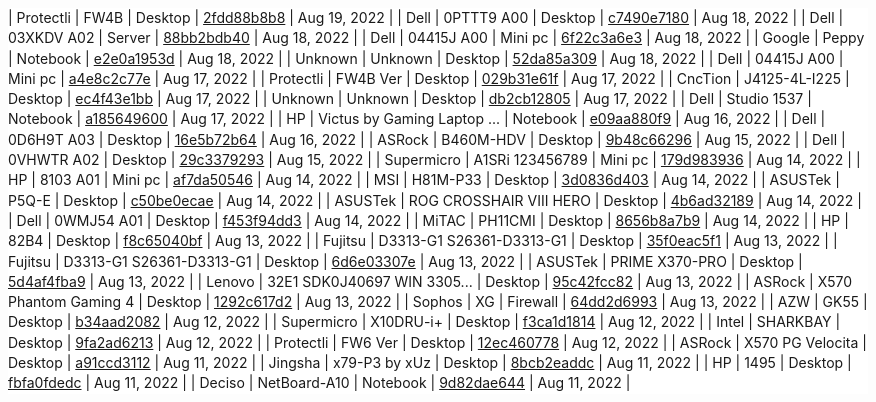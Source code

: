 | Protectli     | FW4B                        | Desktop     | [2fdd88b8b8](https://bsd-hardware.info/?probe=2fdd88b8b8) | Aug 19, 2022 |
| Dell          | 0PTTT9 A00                  | Desktop     | [c7490e7180](https://bsd-hardware.info/?probe=c7490e7180) | Aug 18, 2022 |
| Dell          | 03XKDV A02                  | Server      | [88bb2bdb40](https://bsd-hardware.info/?probe=88bb2bdb40) | Aug 18, 2022 |
| Dell          | 04415J A00                  | Mini pc     | [6f22c3a6e3](https://bsd-hardware.info/?probe=6f22c3a6e3) | Aug 18, 2022 |
| Google        | Peppy                       | Notebook    | [e2e0a1953d](https://bsd-hardware.info/?probe=e2e0a1953d) | Aug 18, 2022 |
| Unknown       | Unknown                     | Desktop     | [52da85a309](https://bsd-hardware.info/?probe=52da85a309) | Aug 18, 2022 |
| Dell          | 04415J A00                  | Mini pc     | [a4e8c2c77e](https://bsd-hardware.info/?probe=a4e8c2c77e) | Aug 17, 2022 |
| Protectli     | FW4B Ver                    | Desktop     | [029b31e61f](https://bsd-hardware.info/?probe=029b31e61f) | Aug 17, 2022 |
| CncTion       | J4125-4L-I225               | Desktop     | [ec4f43e1bb](https://bsd-hardware.info/?probe=ec4f43e1bb) | Aug 17, 2022 |
| Unknown       | Unknown                     | Desktop     | [db2cb12805](https://bsd-hardware.info/?probe=db2cb12805) | Aug 17, 2022 |
| Dell          | Studio 1537                 | Notebook    | [a185649600](https://bsd-hardware.info/?probe=a185649600) | Aug 17, 2022 |
| HP            | Victus by Gaming Laptop ... | Notebook    | [e09aa880f9](https://bsd-hardware.info/?probe=e09aa880f9) | Aug 16, 2022 |
| Dell          | 0D6H9T A03                  | Desktop     | [16e5b72b64](https://bsd-hardware.info/?probe=16e5b72b64) | Aug 16, 2022 |
| ASRock        | B460M-HDV                   | Desktop     | [9b48c66296](https://bsd-hardware.info/?probe=9b48c66296) | Aug 15, 2022 |
| Dell          | 0VHWTR A02                  | Desktop     | [29c3379293](https://bsd-hardware.info/?probe=29c3379293) | Aug 15, 2022 |
| Supermicro    | A1SRi 123456789             | Mini pc     | [179d983936](https://bsd-hardware.info/?probe=179d983936) | Aug 14, 2022 |
| HP            | 8103 A01                    | Mini pc     | [af7da50546](https://bsd-hardware.info/?probe=af7da50546) | Aug 14, 2022 |
| MSI           | H81M-P33                    | Desktop     | [3d0836d403](https://bsd-hardware.info/?probe=3d0836d403) | Aug 14, 2022 |
| ASUSTek       | P5Q-E                       | Desktop     | [c50be0ecae](https://bsd-hardware.info/?probe=c50be0ecae) | Aug 14, 2022 |
| ASUSTek       | ROG CROSSHAIR VIII HERO     | Desktop     | [4b6ad32189](https://bsd-hardware.info/?probe=4b6ad32189) | Aug 14, 2022 |
| Dell          | 0WMJ54 A01                  | Desktop     | [f453f94dd3](https://bsd-hardware.info/?probe=f453f94dd3) | Aug 14, 2022 |
| MiTAC         | PH11CMI                     | Desktop     | [8656b8a7b9](https://bsd-hardware.info/?probe=8656b8a7b9) | Aug 14, 2022 |
| HP            | 82B4                        | Desktop     | [f8c65040bf](https://bsd-hardware.info/?probe=f8c65040bf) | Aug 13, 2022 |
| Fujitsu       | D3313-G1 S26361-D3313-G1    | Desktop     | [35f0eac5f1](https://bsd-hardware.info/?probe=35f0eac5f1) | Aug 13, 2022 |
| Fujitsu       | D3313-G1 S26361-D3313-G1    | Desktop     | [6d6e03307e](https://bsd-hardware.info/?probe=6d6e03307e) | Aug 13, 2022 |
| ASUSTek       | PRIME X370-PRO              | Desktop     | [5d4af4fba9](https://bsd-hardware.info/?probe=5d4af4fba9) | Aug 13, 2022 |
| Lenovo        | 32E1 SDK0J40697 WIN 3305... | Desktop     | [95c42fcc82](https://bsd-hardware.info/?probe=95c42fcc82) | Aug 13, 2022 |
| ASRock        | X570 Phantom Gaming 4       | Desktop     | [1292c617d2](https://bsd-hardware.info/?probe=1292c617d2) | Aug 13, 2022 |
| Sophos        | XG                          | Firewall    | [64dd2d6993](https://bsd-hardware.info/?probe=64dd2d6993) | Aug 13, 2022 |
| AZW           | GK55                        | Desktop     | [b34aad2082](https://bsd-hardware.info/?probe=b34aad2082) | Aug 12, 2022 |
| Supermicro    | X10DRU-i+                   | Desktop     | [f3ca1d1814](https://bsd-hardware.info/?probe=f3ca1d1814) | Aug 12, 2022 |
| Intel         | SHARKBAY                    | Desktop     | [9fa2ad6213](https://bsd-hardware.info/?probe=9fa2ad6213) | Aug 12, 2022 |
| Protectli     | FW6 Ver                     | Desktop     | [12ec460778](https://bsd-hardware.info/?probe=12ec460778) | Aug 12, 2022 |
| ASRock        | X570 PG Velocita            | Desktop     | [a91ccd3112](https://bsd-hardware.info/?probe=a91ccd3112) | Aug 11, 2022 |
| Jingsha       | x79-P3 by xUz               | Desktop     | [8bcb2eaddc](https://bsd-hardware.info/?probe=8bcb2eaddc) | Aug 11, 2022 |
| HP            | 1495                        | Desktop     | [fbfa0fdedc](https://bsd-hardware.info/?probe=fbfa0fdedc) | Aug 11, 2022 |
| Deciso        | NetBoard-A10                | Notebook    | [9d82dae644](https://bsd-hardware.info/?probe=9d82dae644) | Aug 11, 2022 |